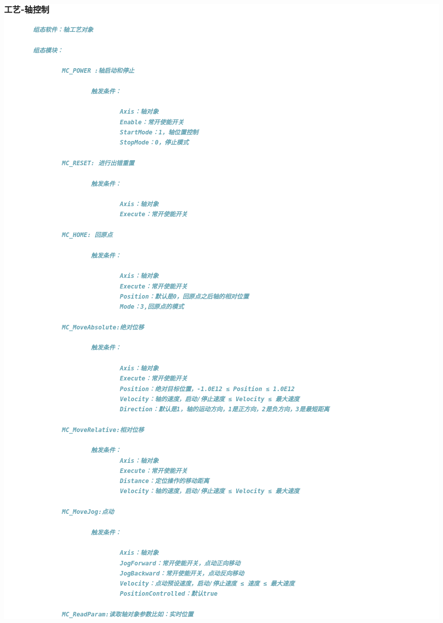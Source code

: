 

### 工艺-轴控制

```markdown
		组态软件：轴工艺对象

 		组态模块：

 				MC_POWER :轴启动和停止

 						触发条件：

 								Axis：轴对象
 								Enable：常开使能开关
 								StartMode：1，轴位置控制
 								StopMode：0，停止模式

 				MC_RESET: 进行出错重置

 						触发条件：

 								Axis：轴对象
 								Execute：常开使能开关

 				MC_HOME: 回原点

 						触发条件：

 								Axis：轴对象
 								Execute：常开使能开关
 								Position：默认是0，回原点之后轴的相对位置
 								Mode：3,回原点的模式

 				MC_MoveAbsolute:绝对位移

 						触发条件：

 								Axis：轴对象
 								Execute：常开使能开关
 								Position：绝对目标位置，-1.0E12 ≤ Position ≤ 1.0E12
 								Velocity：轴的速度，启动/停止速度 ≤ Velocity ≤ 最大速度
 								Direction：默认是1，轴的运动方向，1是正方向，2是负方向，3是最短距离

 				MC_MoveRelative:相对位移

 						触发条件：
 								Axis：轴对象
 								Execute：常开使能开关
 								Distance：定位操作的移动距离
 								Velocity：轴的速度，启动/停止速度 ≤ Velocity ≤ 最大速度

 				MC_MoveJog:点动

 						触发条件：

 								Axis：轴对象
 								JogForward：常开使能开关，点动正向移动
 								JogBackward：常开使能开关，点动反向移动
 								Velocity：点动预设速度，启动/停止速度 ≤ 速度 ≤ 最大速度
 								PositionControlled：默认true

 				MC_ReadParam:读取轴对象参数比如：实时位置 			

```